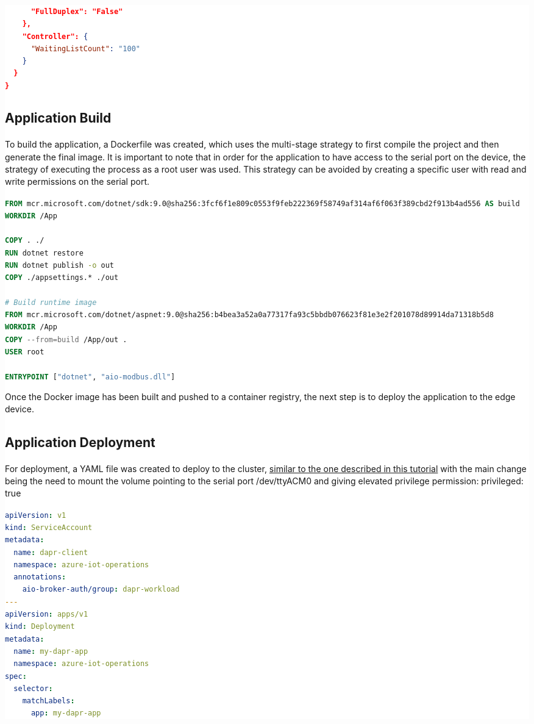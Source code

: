 ```json
      "FullDuplex": "False"
    },
    "Controller": {
      "WaitingListCount": "100"
    }
  }
}

```

## Application Build

To build the application, a Dockerfile was created, which uses the multi-stage strategy to first compile the project and then generate the final image. It is important to note that in order for the application to have access to the serial port on the device, the strategy of executing the process as a root user was used. This strategy can be avoided by creating a specific user with read and write permissions on the serial port.
```dockerfile
FROM mcr.microsoft.com/dotnet/sdk:9.0@sha256:3fcf6f1e809c0553f9feb222369f58749af314af6f063f389cbd2f913b4ad556 AS build
WORKDIR /App

COPY . ./
RUN dotnet restore
RUN dotnet publish -o out
COPY ./appsettings.* ./out

# Build runtime image
FROM mcr.microsoft.com/dotnet/aspnet:9.0@sha256:b4bea3a52a0a77317fa93c5bbdb076623f81e3e2f201078d89914da71318b5d8
WORKDIR /App
COPY --from=build /App/out .
USER root

ENTRYPOINT ["dotnet", "aio-modbus.dll"]
```
Once the Docker image has been built and pushed to a container registry, the next step is to deploy the application to the edge device.

## Application Deployment

For deployment, a YAML file was created to deploy to the cluster, [similar to the one described in this tutorial](https://learn.microsoft.com/en-us/azure/iot-operations/create-edge-apps/howto-develop-dapr-apps?wt.mc_id=AZ-MVP-5003638) with the main change being the need to mount the volume pointing to the serial port /dev/ttyACM0 and giving elevated privilege permission: privileged: true

```yaml
apiVersion: v1
kind: ServiceAccount
metadata:
  name: dapr-client
  namespace: azure-iot-operations
  annotations:
    aio-broker-auth/group: dapr-workload
---
apiVersion: apps/v1
kind: Deployment
metadata:
  name: my-dapr-app
  namespace: azure-iot-operations
spec:
  selector:
    matchLabels:
      app: my-dapr-app
```